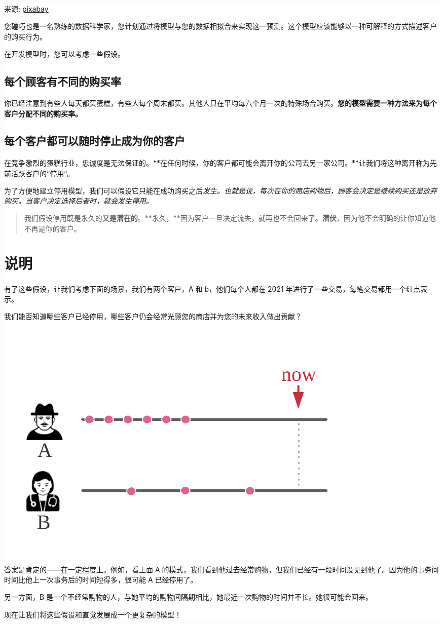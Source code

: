 来源: [pixabay](https://pixabay.com/vectors/icon-small-isolated-front-cafe-4423853/)

您碰巧也是一名熟练的数据科学家，您计划通过将模型与您的数据相拟合来实现这一预测。这个模型应该能够以一种可解释的方式描述客户的购买行为。

在开发模型时，您可以考虑一些假设。

## 每个顾客有不同的购买率

你已经注意到有些人每天都买蛋糕，有些人每个周末都买。其他人只在平均每六个月一次的特殊场合购买。**您的模型需要一种方法来为每个客户分配不同的购买率。**

## 每个客户都可以随时停止成为你的客户

在竞争激烈的蛋糕行业，忠诚度是无法保证的。**在任何时候，你的客户都可能会离开你的公司去另一家公司。**让我们将这种离开称为先前活跃客户的“停用”。

为了方便地建立停用模型，我们可以假设它只能在成功购买之后*发生。也就是说，每次在你的商店购物后，顾客会决定是继续购买还是放弃购买。当客户决定选择后者时，就会发生停用。*

> 我们假设停用既是永久的**又是潜在的**。**永久，**因为客户一旦决定流失，就再也不会回来了。**潜伏**，因为他不会明确的让你知道他不再是你的客户。

# 说明

有了这些假设，让我们考虑下面的场景，我们有两个客户，A 和 b，他们每个人都在 2021 年进行了一些交易，每笔交易都用一个红点表示。

我们能否知道哪些客户已经停用，哪些客户仍会经常光顾您的商店并为您的未来收入做出贡献？

![](img/c43b3e85b56baf609a9211c3db369dd1.png)

答案是肯定的——在一定程度上。例如，看上面 A 的模式，我们看到他过去经常购物，但我们已经有一段时间没见到他了。因为他的事务间时间比他上一次事务后的时间短得多，很可能 A 已经停用了。

另一方面，B 是一个不经常购物的人，与她平均的购物间隔期相比，她最近一次购物的时间并不长。她很可能会回来。

现在让我们将这些假设和直觉发展成一个更复杂的模型！
